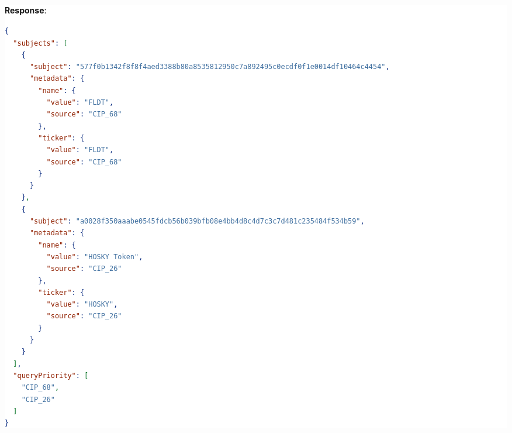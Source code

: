 **Response**:

```json
{
  "subjects": [
    {
      "subject": "577f0b1342f8f8f4aed3388b80a8535812950c7a892495c0ecdf0f1e0014df10464c4454",
      "metadata": {
        "name": {
          "value": "FLDT",
          "source": "CIP_68"
        },
        "ticker": {
          "value": "FLDT",
          "source": "CIP_68"
        }
      }
    },
    {
      "subject": "a0028f350aaabe0545fdcb56b039bfb08e4bb4d8c4d7c3c7d481c235484f534b59",
      "metadata": {
        "name": {
          "value": "HOSKY Token",
          "source": "CIP_26"
        },
        "ticker": {
          "value": "HOSKY",
          "source": "CIP_26"
        }
      }
    }
  ],
  "queryPriority": [
    "CIP_68",
    "CIP_26"
  ]
}
```
